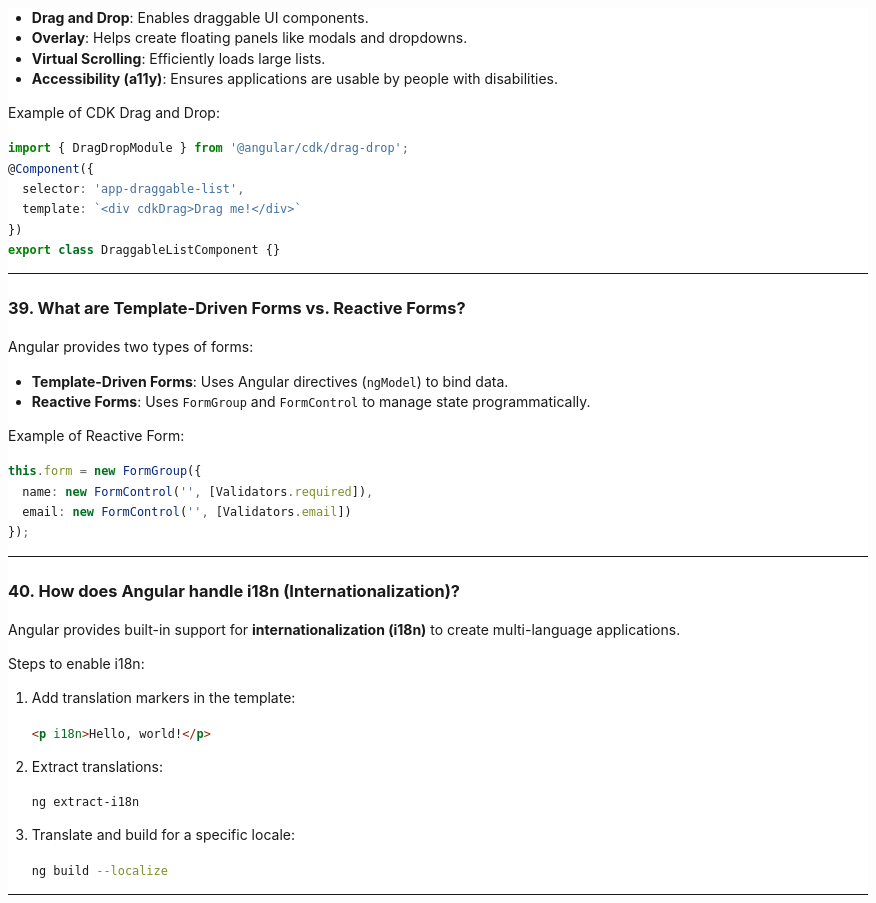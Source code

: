 * **Drag and Drop**: Enables draggable UI components.
* **Overlay**: Helps create floating panels like modals and dropdowns.
* **Virtual Scrolling**: Efficiently loads large lists.
* **Accessibility (a11y)**: Ensures applications are usable by people with disabilities.

Example of CDK Drag and Drop:

```typescript
import { DragDropModule } from '@angular/cdk/drag-drop';
@Component({
  selector: 'app-draggable-list',
  template: `<div cdkDrag>Drag me!</div>`
})
export class DraggableListComponent {}
```

***

### 39. What are Template-Driven Forms vs. Reactive Forms?

Angular provides two types of forms:

* **Template-Driven Forms**: Uses Angular directives (`ngModel`) to bind data.
* **Reactive Forms**: Uses `FormGroup` and `FormControl` to manage state programmatically.

Example of Reactive Form:

```typescript
this.form = new FormGroup({
  name: new FormControl('', [Validators.required]),
  email: new FormControl('', [Validators.email])
});
```

***

### 40. How does Angular handle i18n (Internationalization)?

Angular provides built-in support for **internationalization (i18n)** to create multi-language applications.

Steps to enable i18n:

1. Add translation markers in the template:
   ```html
   <p i18n>Hello, world!</p>
   ```
2. Extract translations:
   ```bash
   ng extract-i18n
   ```
3. Translate and build for a specific locale:
   ```bash
   ng build --localize
   ```

***
